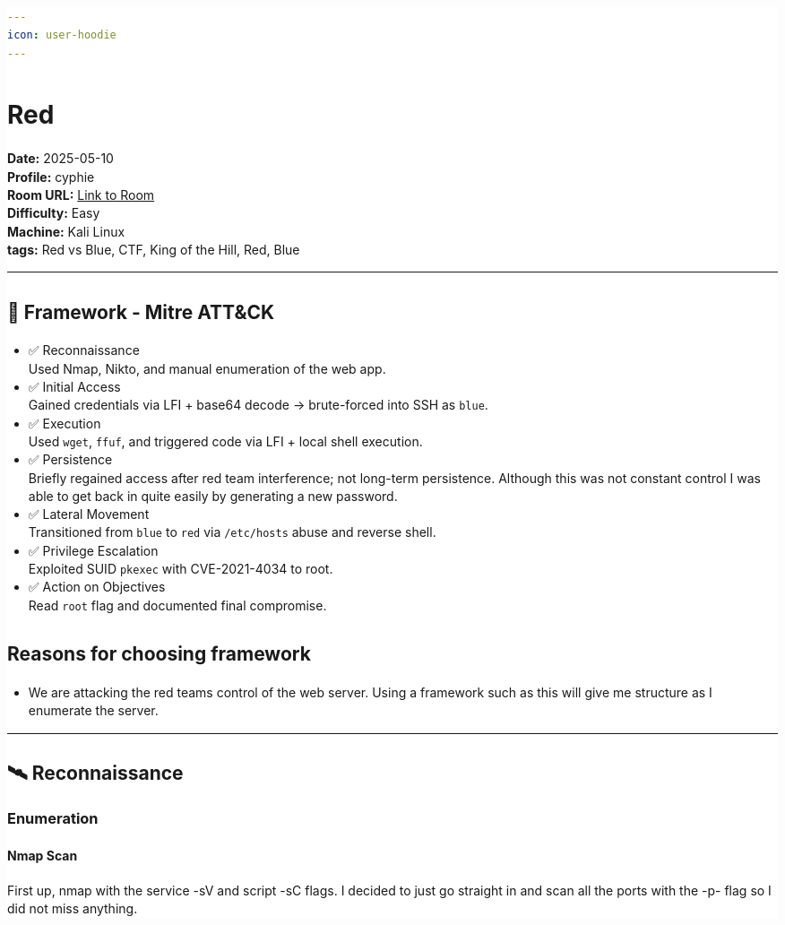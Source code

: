 ```yaml
---
icon: user-hoodie
---
```


# Red

**Date:** 2025-05-10\
**Profile:** cyphie\
**Room URL:** [Link to Room](https://tryhackme.com/room/redisl33t)\
**Difficulty:** Easy\
**Machine:** Kali Linux\
**tags:** Red vs Blue, CTF, King of the Hill, Red, Blue

***

## 🧠 Framework - Mitre ATT\&CK

* ✅ Reconnaissance\
  Used Nmap, Nikto, and manual enumeration of the web app.
* ✅ Initial Access\
  Gained credentials via LFI + base64 decode → brute-forced into SSH as `blue`.
* ✅ Execution\
  Used `wget`, `ffuf`, and triggered code via LFI + local shell execution.
* ✅ Persistence\
  Briefly regained access after red team interference; not long-term persistence. Although this was not constant control I was able to get back in quite easily by generating a new password.
* ✅ Lateral Movement\
  Transitioned from `blue` to `red` via `/etc/hosts` abuse and reverse shell.
* ✅ Privilege Escalation\
  Exploited SUID `pkexec` with CVE-2021-4034 to root.
* ✅ Action on Objectives\
  Read `root` flag and documented final compromise.

## Reasons for choosing framework

* We are attacking the red teams control of the web server. Using a framework such as this will give me structure as I enumerate the server.

***

## 🛰️ Reconnaissance

### Enumeration

#### Nmap Scan

First up, nmap with the service -sV and script -sC flags. I decided to just go straight in and scan all the ports with the -p- flag so I did not miss anything.
